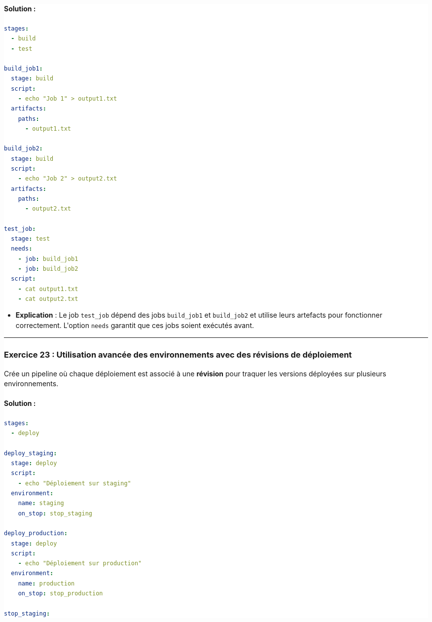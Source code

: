 #### Solution :
```yaml
stages:
  - build
  - test

build_job1:
  stage: build
  script:
    - echo "Job 1" > output1.txt
  artifacts:
    paths:
      - output1.txt

build_job2:
  stage: build
  script:
    - echo "Job 2" > output2.txt
  artifacts:
    paths:
      - output2.txt

test_job:
  stage: test
  needs:
    - job: build_job1
    - job: build_job2
  script:
    - cat output1.txt
    - cat output2.txt
```
- **Explication** : Le job `test_job` dépend des jobs `build_job1` et `build_job2` et utilise leurs artefacts pour fonctionner correctement. L'option `needs` garantit que ces jobs soient exécutés avant.

---

### Exercice 23 : **Utilisation avancée des environnements avec des révisions de déploiement**
Crée un pipeline où chaque déploiement est associé à une **révision** pour traquer les versions déployées sur plusieurs environnements.

#### Solution :
```yaml
stages:
  - deploy

deploy_staging:
  stage: deploy
  script:
    - echo "Déploiement sur staging"
  environment:
    name: staging
    on_stop: stop_staging

deploy_production:
  stage: deploy
  script:
    - echo "Déploiement sur production"
  environment:
    name: production
    on_stop: stop_production

stop_staging:
```
